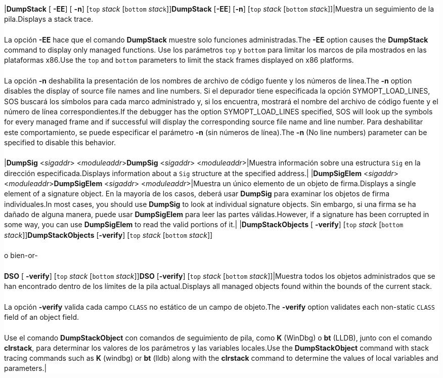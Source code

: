 |<span data-ttu-id="8c5da-226">**DumpStack** [ **-EE**] [ **-n**] [`top` *stack* [`bottom` *stac*`k`]]</span><span class="sxs-lookup"><span data-stu-id="8c5da-226">**DumpStack** [**-EE**] [**-n**] [`top` *stack* [`bottom` *stac*`k`]]</span></span>|<span data-ttu-id="8c5da-227">Muestra un seguimiento de la pila.</span><span class="sxs-lookup"><span data-stu-id="8c5da-227">Displays a stack trace.</span></span><br /><br /> <span data-ttu-id="8c5da-228">La opción **-EE** hace que el comando **DumpStack** muestre solo funciones administradas.</span><span class="sxs-lookup"><span data-stu-id="8c5da-228">The **-EE** option causes the **DumpStack** command to display only managed functions.</span></span> <span data-ttu-id="8c5da-229">Use los parámetros `top` y `bottom` para limitar los marcos de pila mostrados en las plataformas x86.</span><span class="sxs-lookup"><span data-stu-id="8c5da-229">Use the `top` and `bottom` parameters to limit the stack frames displayed on x86 platforms.</span></span><br /><br /> <span data-ttu-id="8c5da-230">La opción **-n** deshabilita la presentación de los nombres de archivo de código fuente y los números de línea.</span><span class="sxs-lookup"><span data-stu-id="8c5da-230">The **-n** option disables the display of source file names and line numbers.</span></span> <span data-ttu-id="8c5da-231">Si el depurador tiene especificada la opción SYMOPT_LOAD_LINES, SOS buscará los símbolos para cada marco administrado y, si los encuentra, mostrará el nombre del archivo de código fuente y el número de línea correspondientes.</span><span class="sxs-lookup"><span data-stu-id="8c5da-231">If the debugger has the option SYMOPT_LOAD_LINES specified, SOS will look up the symbols for every managed frame and if successful will display the corresponding source file name and line number.</span></span> <span data-ttu-id="8c5da-232">Para deshabilitar este comportamiento, se puede especificar el parámetro **-n** (sin números de línea).</span><span class="sxs-lookup"><span data-stu-id="8c5da-232">The **-n** (No line numbers) parameter can be specified to disable this behavior.</span></span><br /><br />
|<span data-ttu-id="8c5da-233">**DumpSig** \<*sigaddr*> \<*moduleaddr*></span><span class="sxs-lookup"><span data-stu-id="8c5da-233">**DumpSig** \<*sigaddr*> \<*moduleaddr*></span></span>|<span data-ttu-id="8c5da-234">Muestra información sobre una estructura `Sig` en la dirección especificada.</span><span class="sxs-lookup"><span data-stu-id="8c5da-234">Displays information about a `Sig` structure at the specified address.</span></span>|
|<span data-ttu-id="8c5da-235">**DumpSigElem** \<*sigaddr*> \<*moduleaddr*></span><span class="sxs-lookup"><span data-stu-id="8c5da-235">**DumpSigElem** \<*sigaddr*> \<*moduleaddr*></span></span>|<span data-ttu-id="8c5da-236">Muestra un único elemento de un objeto de firma.</span><span class="sxs-lookup"><span data-stu-id="8c5da-236">Displays a single element of a signature object.</span></span> <span data-ttu-id="8c5da-237">En la mayoría de los casos, deberá usar **DumpSig** para examinar los objetos de firma individuales.</span><span class="sxs-lookup"><span data-stu-id="8c5da-237">In most cases, you should use **DumpSig** to look at individual signature objects.</span></span> <span data-ttu-id="8c5da-238">Sin embargo, si una firma se ha dañado de alguna manera, puede usar **DumpSigElem** para leer las partes válidas.</span><span class="sxs-lookup"><span data-stu-id="8c5da-238">However, if a signature has been corrupted in some way, you can use **DumpSigElem** to read the valid portions of it.</span></span>|
|<span data-ttu-id="8c5da-239">**DumpStackObjects** [ **-verify**] [`top` *stack* [`bottom` *stack*]]</span><span class="sxs-lookup"><span data-stu-id="8c5da-239">**DumpStackObjects** [**-verify**] [`top` *stack* [`bottom` *stack*]]</span></span><br /><br /> <span data-ttu-id="8c5da-240">o bien</span><span class="sxs-lookup"><span data-stu-id="8c5da-240">-or-</span></span><br /><br /> <span data-ttu-id="8c5da-241">**DSO** [ **-verify**] [`top` *stack* [`bottom` *stack*]]</span><span class="sxs-lookup"><span data-stu-id="8c5da-241">**DSO** [**-verify**] [`top` *stack* [`bottom` *stack*]]</span></span>|<span data-ttu-id="8c5da-242">Muestra todos los objetos administrados que se han encontrado dentro de los límites de la pila actual.</span><span class="sxs-lookup"><span data-stu-id="8c5da-242">Displays all managed objects found within the bounds of the current stack.</span></span><br /><br /> <span data-ttu-id="8c5da-243">La opción **-verify** valida cada campo `CLASS` no estático de un campo de objeto.</span><span class="sxs-lookup"><span data-stu-id="8c5da-243">The **-verify** option validates each non-static `CLASS` field of an object field.</span></span><br /><br /> <span data-ttu-id="8c5da-244">Use el comando **DumpStackObject** con comandos de seguimiento de pila, como **K** (WinDbg) o **bt** (LLDB), junto con el comando **clrstack**, para determinar los valores de los parámetros y las variables locales.</span><span class="sxs-lookup"><span data-stu-id="8c5da-244">Use the **DumpStackObject** command with stack tracing commands such as **K** (windbg) or **bt** (lldb) along with the **clrstack** command to determine the values of local variables and parameters.</span></span>|